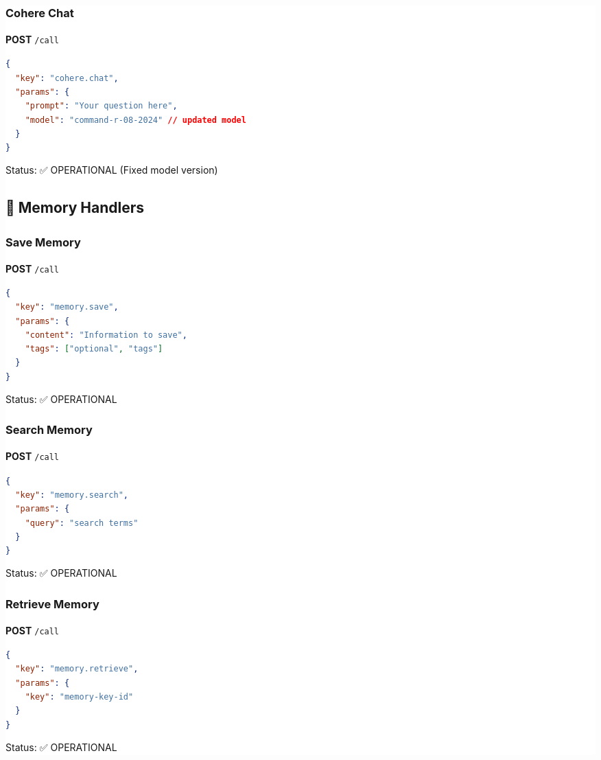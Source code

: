 ### Cohere Chat
**POST** `/call`
```json
{
  "key": "cohere.chat",
  "params": {
    "prompt": "Your question here",
    "model": "command-r-08-2024" // updated model
  }
}
```
Status: ✅ OPERATIONAL (Fixed model version)

## 💾 Memory Handlers

### Save Memory
**POST** `/call`
```json
{
  "key": "memory.save",
  "params": {
    "content": "Information to save",
    "tags": ["optional", "tags"]
  }
}
```
Status: ✅ OPERATIONAL

### Search Memory
**POST** `/call`
```json
{
  "key": "memory.search",
  "params": {
    "query": "search terms"
  }
}
```
Status: ✅ OPERATIONAL

### Retrieve Memory
**POST** `/call`
```json
{
  "key": "memory.retrieve",
  "params": {
    "key": "memory-key-id"
  }
}
```
Status: ✅ OPERATIONAL
